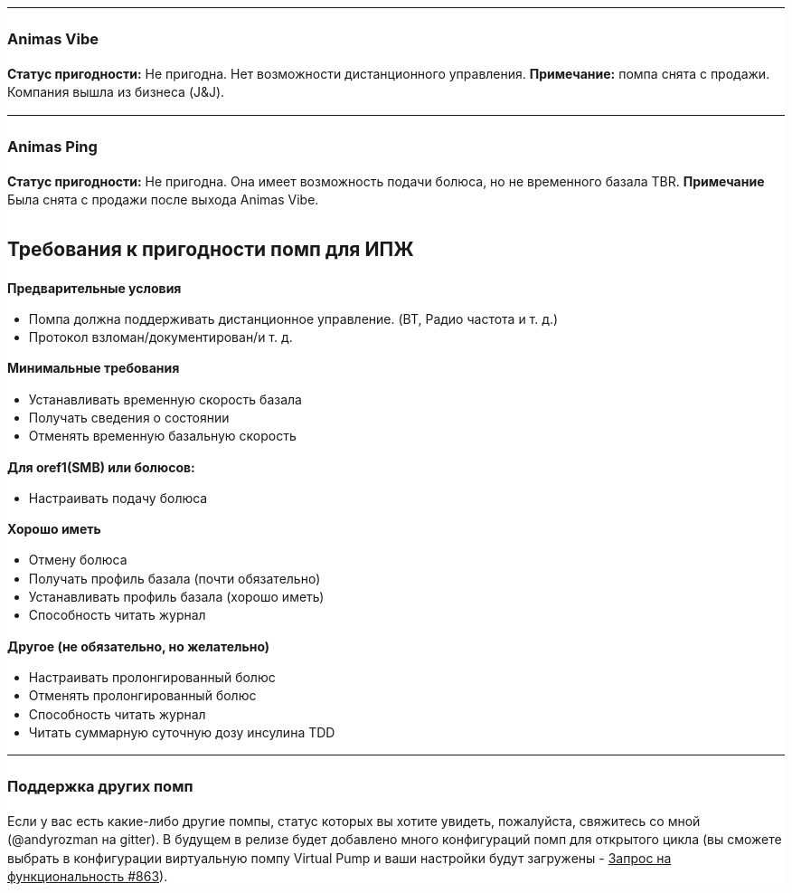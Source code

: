 * * *

### Animas Vibe

**Статус пригодности:** Не пригодна. Нет возможности дистанционного управления. **Примечание:** помпа снята с продажи. Компания вышла из бизнеса (J&J).

* * *

### Animas Ping

**Статус пригодности:** Не пригодна. Она имеет возможность подачи болюса, но не временного базала TBR. **Примечание** Была снята с продажи после выхода Animas Vibe.

## Требования к пригодности помп для ИПЖ

**Предварительные условия**

- Помпа должна поддерживать дистанционное управление. (BT, Радио частота и т. д.)
- Протокол взломан/документирован/и т. д.

**Минимальные требования**

- Устанавливать временную скорость базала
- Получать сведения о состоянии
- Отменять временную базальную скорость

**Для oref1(SMB) или болюсов:**

- Настраивать подачу болюса

**Хорошо иметь**

- Отмену болюса
- Получать профиль базала (почти обязательно)
- Устанавливать профиль базала (хорошо иметь)
- Способность читать журнал 

**Другое (не обязательно, но желательно)**

- Настраивать пролонгированный болюс
- Отменять пролонгированный болюс
- Способность читать журнал
- Читать суммарную суточную дозу инсулина TDD

* * *

### Поддержка других помп

Если у вас есть какие-либо другие помпы, статус которых вы хотите увидеть, пожалуйста, свяжитесь со мной (@andyrozman на gitter). В будущем в релизе будет добавлено много конфигураций помп для открытого цикла (вы сможете выбрать в конфигурации виртуальную помпу Virtual Pump и ваши настройки будут загружены - [Запрос на функциональность #863](https://github.com/MilosKozak/AndroidAPS/issues/863)).